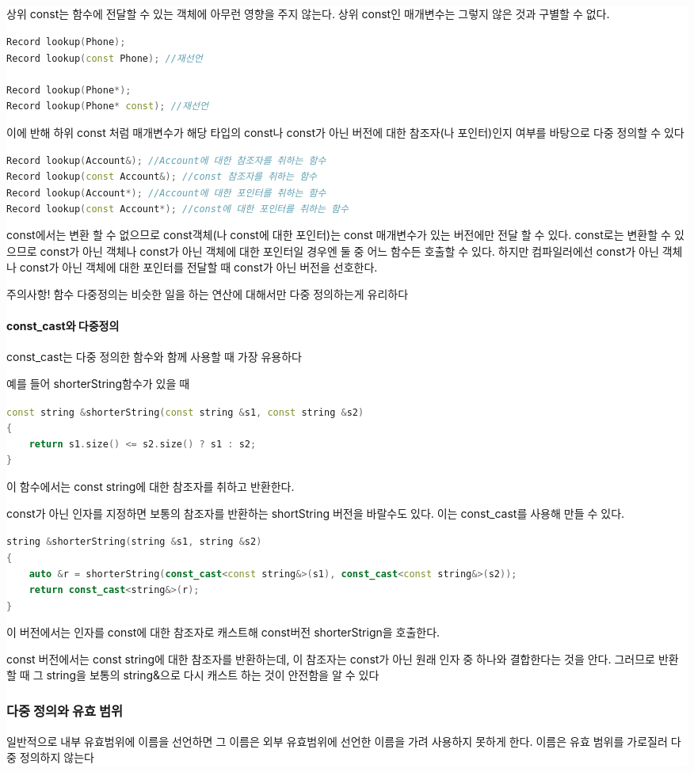 상위 const는 함수에 전달할 수 있는 객체에 아무런 영향을 주지 않는다. 상위 const인 매개변수는 그렇지 않은 것과 구별할 수 없다.

```c++
Record lookup(Phone);
Record lookup(const Phone); //재선언

Record lookup(Phone*);
Record lookup(Phone* const); //재선언
```

이에 반해 하위 const 처럼 매개변수가 해당 타입의 const나 const가 아닌 버전에 대한 참조자(나 포인터)인지 여부를 바탕으로 다중 정의할 수 있다

```c++
Record lookup(Account&); //Account에 대한 참조자를 취하는 함수
Record lookup(const Account&); //const 참조자를 취하는 함수
Record lookup(Account*); //Account에 대한 포인터를 취하는 함수
Record lookup(const Account*); //const에 대한 포인터를 취하는 함수
```

const에서는 변환 할 수 없으므로 const객체(나 const에 대한 포인터)는 const 매개변수가 있는 버전에만 전달 할 수 있다. const로는 변환할 수 있으므로 const가 아닌 객체나 const가 아닌 객체에 대한 포인터일 경우엔 둘 중 어느 함수든 호출할 수 있다. 하지만 컴파일러에선 const가 아닌 객체나 const가 아닌 객체에 대한 포인터를 전달할 때 const가 아닌 버전을 선호한다.

주의사항! 함수 다중정의는 비슷한 일을 하는 연산에 대해서만 다중 정의하는게 유리하다

#### const_cast와 다중정의

const_cast는 다중 정의한 함수와 함께 사용할 때 가장 유용하다

예를 들어 shorterString함수가 있을 때

```c++
const string &shorterString(const string &s1, const string &s2)
{
    return s1.size() <= s2.size() ? s1 : s2;
}
```

이 함수에서는 const string에 대한 참조자를 취하고 반환한다. 

const가 아닌 인자를 지정하면 보통의 참조자를 반환하는 shortString 버전을 바랄수도 있다. 이는 const_cast를 사용해 만들 수 있다.

```c++
string &shorterString(string &s1, string &s2)
{
    auto &r = shorterString(const_cast<const string&>(s1), const_cast<const string&>(s2));
    return const_cast<string&>(r);
}
```

이 버전에서는 인자를 const에 대한 참조자로 캐스트해 const버전 shorterStrign을 호출한다. 

const 버전에서는 const string에 대한 참조자를 반환하는데, 이 참조자는 const가 아닌 원래 인자 중 하나와 결합한다는 것을 안다. 그러므로 반환할 때 그 string을 보통의 string&으로 다시 캐스트 하는 것이 안전함을 알 수 있다

### 다중 정의와 유효 범위

일반적으로 내부 유효범위에 이름을 선언하면 그 이름은 외부 유효범위에 선언한 이름을 가려 사용하지 못하게 한다. 이름은 유효 범위를 가로질러 다중 정의하지 않는다
